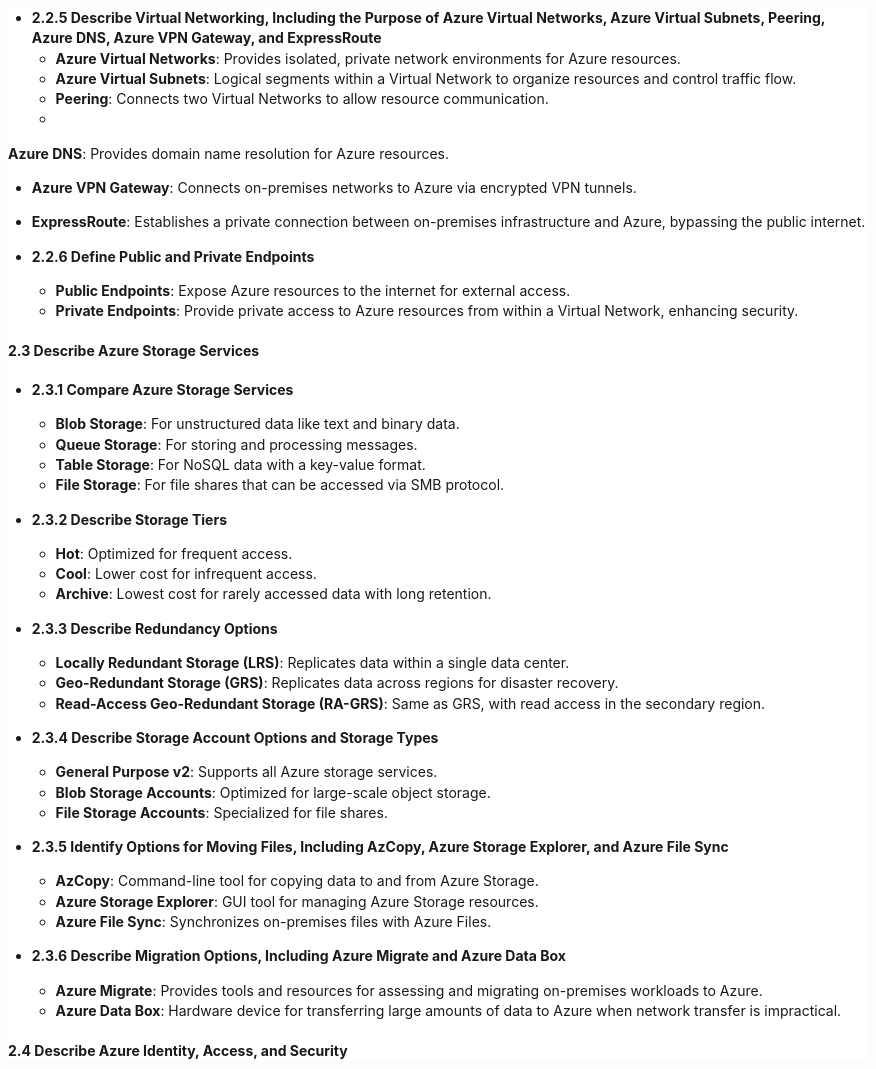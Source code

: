 - **2.2.5 Describe Virtual Networking, Including the Purpose of Azure Virtual Networks, Azure Virtual Subnets, Peering, Azure DNS, Azure VPN Gateway, and ExpressRoute**
  - **Azure Virtual Networks**: Provides isolated, private network environments for Azure resources.
  - **Azure Virtual Subnets**: Logical segments within a Virtual Network to organize resources and control traffic flow.
  - **Peering**: Connects two Virtual Networks to allow resource communication.
  -

 **Azure DNS**: Provides domain name resolution for Azure resources.
  - **Azure VPN Gateway**: Connects on-premises networks to Azure via encrypted VPN tunnels.
  - **ExpressRoute**: Establishes a private connection between on-premises infrastructure and Azure, bypassing the public internet.

- **2.2.6 Define Public and Private Endpoints**
  - **Public Endpoints**: Expose Azure resources to the internet for external access.
  - **Private Endpoints**: Provide private access to Azure resources from within a Virtual Network, enhancing security.

#### **2.3 Describe Azure Storage Services**

- **2.3.1 Compare Azure Storage Services**
  - **Blob Storage**: For unstructured data like text and binary data.
  - **Queue Storage**: For storing and processing messages.
  - **Table Storage**: For NoSQL data with a key-value format.
  - **File Storage**: For file shares that can be accessed via SMB protocol.

- **2.3.2 Describe Storage Tiers**
  - **Hot**: Optimized for frequent access.
  - **Cool**: Lower cost for infrequent access.
  - **Archive**: Lowest cost for rarely accessed data with long retention.

- **2.3.3 Describe Redundancy Options**
  - **Locally Redundant Storage (LRS)**: Replicates data within a single data center.
  - **Geo-Redundant Storage (GRS)**: Replicates data across regions for disaster recovery.
  - **Read-Access Geo-Redundant Storage (RA-GRS)**: Same as GRS, with read access in the secondary region.

- **2.3.4 Describe Storage Account Options and Storage Types**
  - **General Purpose v2**: Supports all Azure storage services.
  - **Blob Storage Accounts**: Optimized for large-scale object storage.
  - **File Storage Accounts**: Specialized for file shares.

- **2.3.5 Identify Options for Moving Files, Including AzCopy, Azure Storage Explorer, and Azure File Sync**
  - **AzCopy**: Command-line tool for copying data to and from Azure Storage.
  - **Azure Storage Explorer**: GUI tool for managing Azure Storage resources.
  - **Azure File Sync**: Synchronizes on-premises files with Azure Files.

- **2.3.6 Describe Migration Options, Including Azure Migrate and Azure Data Box**
  - **Azure Migrate**: Provides tools and resources for assessing and migrating on-premises workloads to Azure.
  - **Azure Data Box**: Hardware device for transferring large amounts of data to Azure when network transfer is impractical.

#### **2.4 Describe Azure Identity, Access, and Security**
